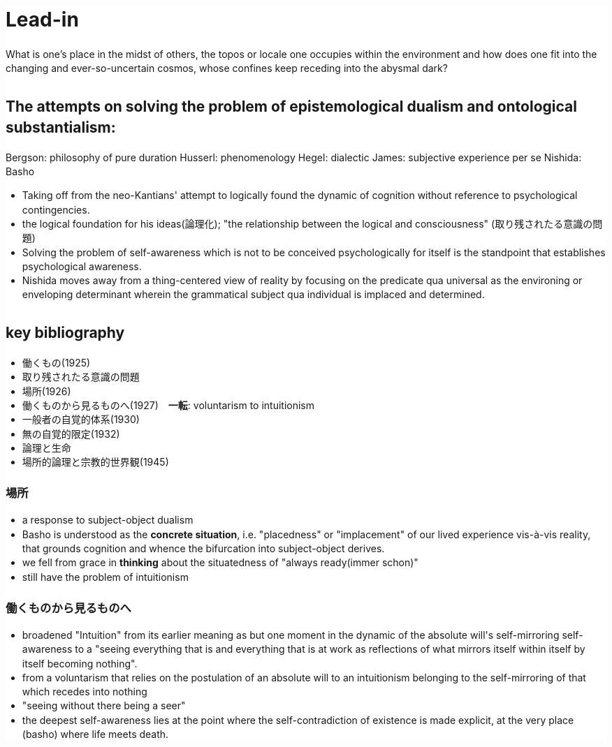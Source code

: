  # Lead-in
What is one’s place in the midst of others, the topos or locale one occupies within the environment and how does one fit into the changing and ever-so-uncertain cosmos, whose confines keep receding into the abysmal dark?

## The attempts on solving the problem of epistemological dualism and ontological substantialism:
Bergson: philosophy of pure duration
Husserl: phenomenology
Hegel: dialectic
James: subjective experience per se
Nishida: Basho
- Taking off from the neo-Kantians' attempt to logically found the dynamic of cognition without reference to psychological contingencies.
- the logical foundation for his ideas(論理化); "the relationship between the logical and consciousness" (取り残されたる意識の問題)
- Solving the problem of self-awareness which is not to be conceived psychologically for itself is the standpoint that establishes psychological awareness.
- Nishida moves away from a thing-centered view of reality by focusing on the predicate qua universal as the environing or enveloping determinant wherein the grammatical subject qua individual is implaced and determined.


## key bibliography
- 働くもの(1925)
- 取り残されたる意識の問題
- 場所(1926)
- 働くものから見るものへ(1927)　**一転**: voluntarism to intuitionism
- 一般者の自覚的体系(1930)
- 無の自覚的限定(1932)
- 論理と生命
- 場所的論理と宗教的世界観(1945)

### 場所
- a response to subject-object dualism
- Basho is understood as the **concrete situation**, i.e. "placedness" or "implacement" of our lived experience vis-à-vis reality, that grounds cognition and whence the bifurcation into subject-object derives.
- we fell from grace in **thinking** about the situatedness of "always ready(immer schon)"
- still have the problem of intuitionism

### 働くものから見るものへ
- broadened "Intuition" from its earlier meaning as but one moment in the dynamic of the absolute will's self-mirroring self-awareness to a "seeing everything that is and everything that is at work as reflections of what mirrors itself within itself by itself becoming nothing".
- from a voluntarism that relies on the postulation of an absolute will to an intuitionism belonging to the self-mirroring of that which recedes into nothing
- "seeing without there being a seer"
- the deepest self-awareness lies at the point where the self-contradiction of existence is made explicit, at the very place (basho) where life meets death.
